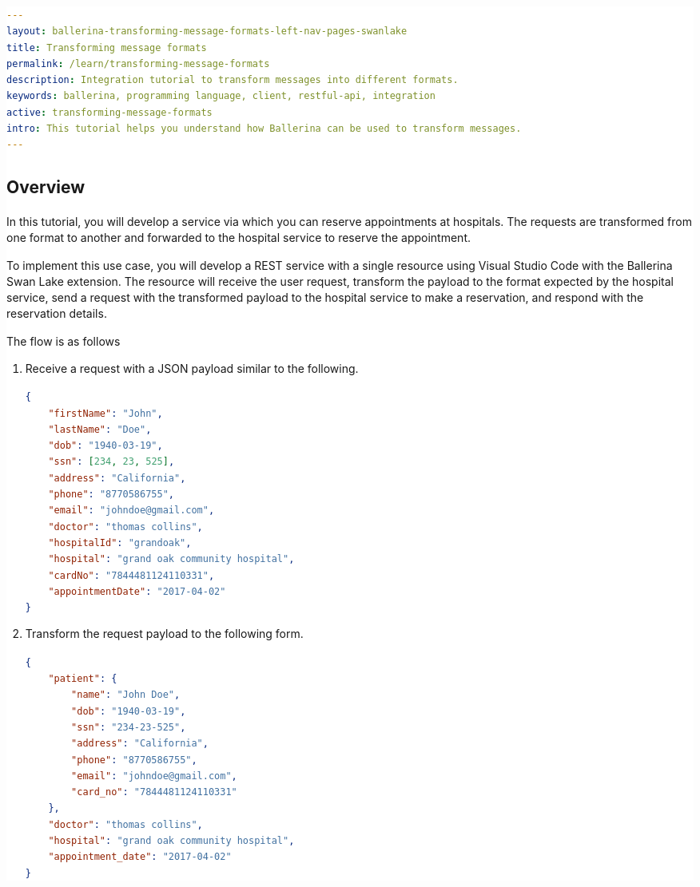 ```yaml
---
layout: ballerina-transforming-message-formats-left-nav-pages-swanlake
title: Transforming message formats
permalink: /learn/transforming-message-formats
description: Integration tutorial to transform messages into different formats.
keywords: ballerina, programming language, client, restful-api, integration
active: transforming-message-formats
intro: This tutorial helps you understand how Ballerina can be used to transform messages.
---
```


## Overview

In this tutorial, you will develop a service via which you can reserve appointments at hospitals. The requests are transformed from one format to another and forwarded to the hospital service to reserve the appointment.

To implement this use case, you will develop a REST service with a single resource using Visual Studio Code with the Ballerina Swan Lake extension. The resource will receive the user request, transform the payload to the format expected by the hospital service, send a request with the transformed payload to the hospital service to make a reservation, and respond with the reservation details.

The flow is as follows

1. Receive a request with a JSON payload similar to the following.

    ```json
    {
        "firstName": "John",
        "lastName": "Doe",
        "dob": "1940-03-19",
        "ssn": [234, 23, 525],
        "address": "California",
        "phone": "8770586755",
        "email": "johndoe@gmail.com",
        "doctor": "thomas collins",
        "hospitalId": "grandoak",
        "hospital": "grand oak community hospital",
        "cardNo": "7844481124110331",
        "appointmentDate": "2017-04-02"
    }
    ```

2. Transform the request payload to the following form.

    ```json
    {
        "patient": {
            "name": "John Doe",
            "dob": "1940-03-19",
            "ssn": "234-23-525",
            "address": "California",
            "phone": "8770586755",
            "email": "johndoe@gmail.com",
            "card_no": "7844481124110331"
        },
        "doctor": "thomas collins",
        "hospital": "grand oak community hospital",
        "appointment_date": "2017-04-02"
    }
    ```
